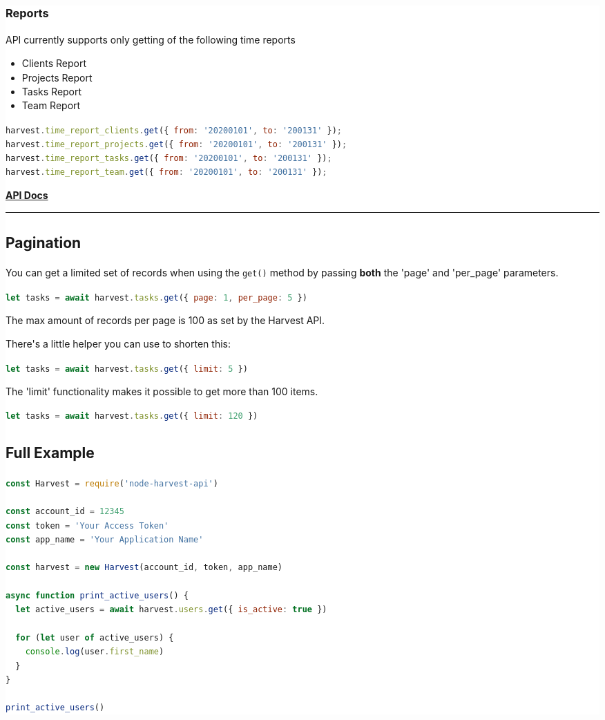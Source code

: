 
### Reports

API currently supports only getting of the following time reports
* Clients Report
* Projects Report
* Tasks Report
* Team Report 

```javascript
harvest.time_report_clients.get({ from: '20200101', to: '200131' });
harvest.time_report_projects.get({ from: '20200101', to: '200131' });
harvest.time_report_tasks.get({ from: '20200101', to: '200131' });
harvest.time_report_team.get({ from: '20200101', to: '200131' });
```

**[API Docs](https://help.getharvest.com/api-v2/reports-api/reports/time-reports/)**

---

## Pagination

You can get a limited set of records when using the `get()` method by passing **both** the 'page' and 'per_page' parameters.

```javascript
let tasks = await harvest.tasks.get({ page: 1, per_page: 5 })
```

The max amount of records per page is 100 as set by the Harvest API.

There's a little helper you can use to shorten this:

```javascript
let tasks = await harvest.tasks.get({ limit: 5 })
```

The 'limit' functionality makes it possible to get more than 100 items.

```javascript
let tasks = await harvest.tasks.get({ limit: 120 })
```

## Full Example

```javascript
const Harvest = require('node-harvest-api')

const account_id = 12345
const token = 'Your Access Token'
const app_name = 'Your Application Name'

const harvest = new Harvest(account_id, token, app_name)

async function print_active_users() {
  let active_users = await harvest.users.get({ is_active: true })
  
  for (let user of active_users) {
    console.log(user.first_name)
  }
}

print_active_users()
```
